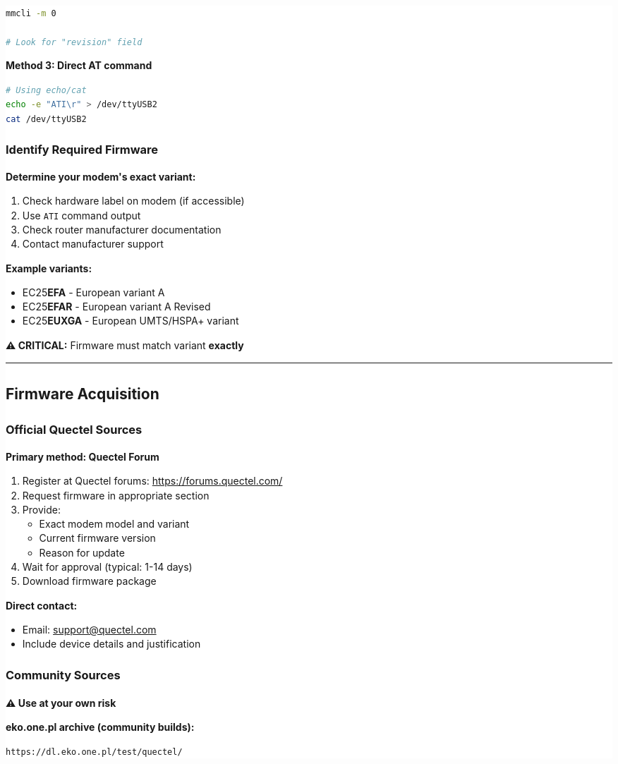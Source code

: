 ```bash
mmcli -m 0

# Look for "revision" field
```

**Method 3: Direct AT command**

```bash
# Using echo/cat
echo -e "ATI\r" > /dev/ttyUSB2
cat /dev/ttyUSB2
```

### Identify Required Firmware

**Determine your modem's exact variant:**

1. Check hardware label on modem (if accessible)
2. Use `ATI` command output
3. Check router manufacturer documentation
4. Contact manufacturer support

**Example variants:**
- EC25**EFA** - European variant A
- EC25**EFAR** - European variant A Revised
- EC25**EUXGA** - European UMTS/HSPA+ variant

**⚠️ CRITICAL:** Firmware must match variant **exactly**

---

## Firmware Acquisition

### Official Quectel Sources

**Primary method: Quectel Forum**

1. Register at Quectel forums: https://forums.quectel.com/
2. Request firmware in appropriate section
3. Provide:
   - Exact modem model and variant
   - Current firmware version
   - Reason for update
4. Wait for approval (typical: 1-14 days)
5. Download firmware package

**Direct contact:**
- Email: support@quectel.com
- Include device details and justification

### Community Sources

**⚠️ Use at your own risk**

**eko.one.pl archive (community builds):**
```
https://dl.eko.one.pl/test/quectel/
```
